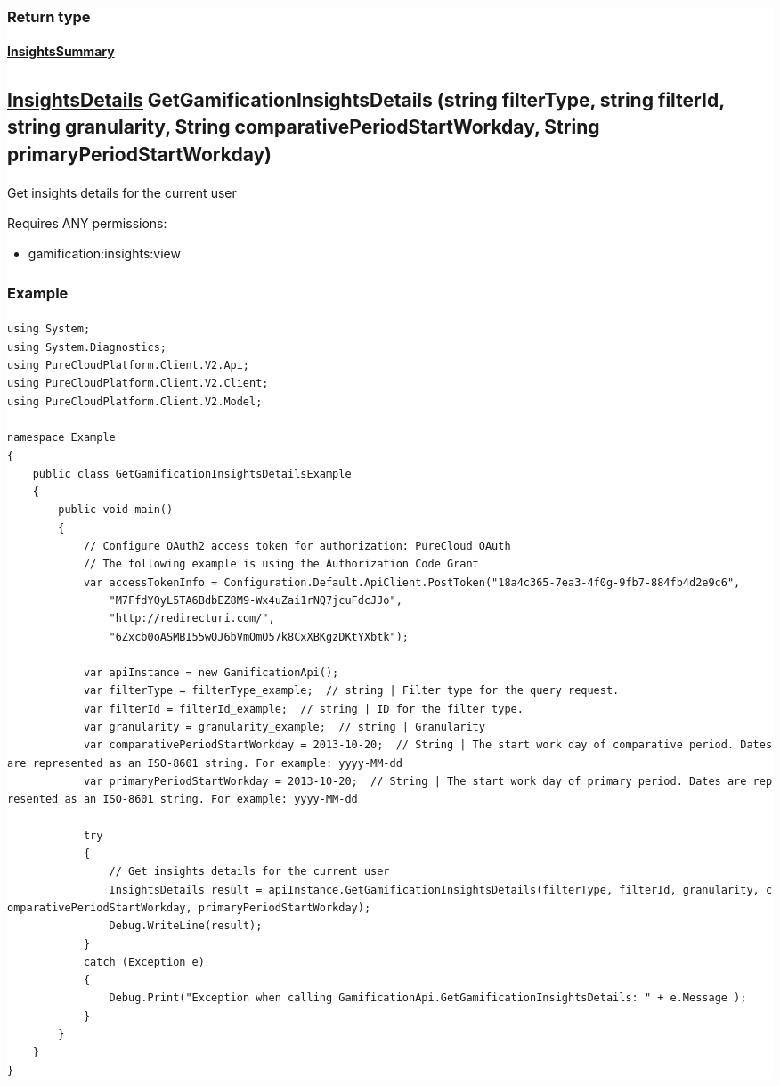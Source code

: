 ### Return type

[**InsightsSummary**](InsightsSummary.html)

<a name="getgamificationinsightsdetails"></a>

## [**InsightsDetails**](InsightsDetails.html) GetGamificationInsightsDetails (string filterType, string filterId, string granularity, String comparativePeriodStartWorkday, String primaryPeriodStartWorkday)



Get insights details for the current user

Requires ANY permissions: 

* gamification:insights:view

### Example
```{"language":"csharp"}
using System;
using System.Diagnostics;
using PureCloudPlatform.Client.V2.Api;
using PureCloudPlatform.Client.V2.Client;
using PureCloudPlatform.Client.V2.Model;

namespace Example
{
    public class GetGamificationInsightsDetailsExample
    {
        public void main()
        { 
            // Configure OAuth2 access token for authorization: PureCloud OAuth
            // The following example is using the Authorization Code Grant
            var accessTokenInfo = Configuration.Default.ApiClient.PostToken("18a4c365-7ea3-4f0g-9fb7-884fb4d2e9c6",
                "M7FfdYQyL5TA6BdbEZ8M9-Wx4uZai1rNQ7jcuFdcJJo",
                "http://redirecturi.com/",
                "6Zxcb0oASMBI55wQJ6bVmOmO57k8CxXBKgzDKtYXbtk");

            var apiInstance = new GamificationApi();
            var filterType = filterType_example;  // string | Filter type for the query request.
            var filterId = filterId_example;  // string | ID for the filter type.
            var granularity = granularity_example;  // string | Granularity
            var comparativePeriodStartWorkday = 2013-10-20;  // String | The start work day of comparative period. Dates are represented as an ISO-8601 string. For example: yyyy-MM-dd
            var primaryPeriodStartWorkday = 2013-10-20;  // String | The start work day of primary period. Dates are represented as an ISO-8601 string. For example: yyyy-MM-dd

            try
            { 
                // Get insights details for the current user
                InsightsDetails result = apiInstance.GetGamificationInsightsDetails(filterType, filterId, granularity, comparativePeriodStartWorkday, primaryPeriodStartWorkday);
                Debug.WriteLine(result);
            }
            catch (Exception e)
            {
                Debug.Print("Exception when calling GamificationApi.GetGamificationInsightsDetails: " + e.Message );
            }
        }
    }
}
```